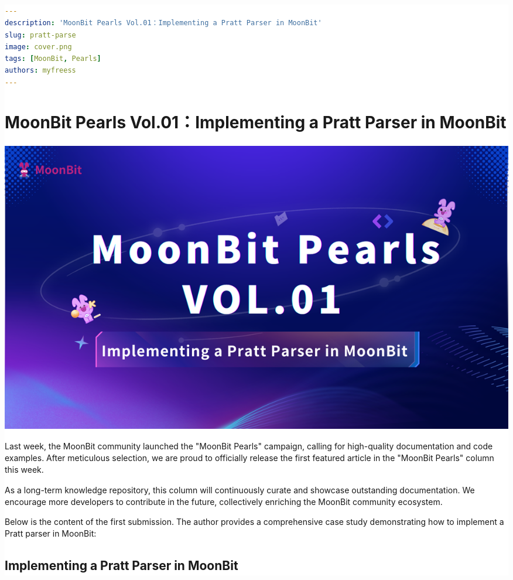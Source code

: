 ```yaml
---
description: 'MoonBit Pearls Vol.01：Implementing a Pratt Parser in MoonBit'
slug: pratt-parse
image: cover.png
tags: [MoonBit, Pearls]
authors: myfreess
---
```


# MoonBit Pearls Vol.01：Implementing a Pratt Parser in MoonBit

![](./cover.png)

Last week, the MoonBit community launched the "MoonBit Pearls" campaign, calling for high-quality documentation and code examples. After meticulous selection, we are proud to officially release the first featured article in the "MoonBit Pearls" column this week.

As a long-term knowledge repository, this column will continuously curate and showcase outstanding documentation. We encourage more developers to contribute in the future, collectively enriching the MoonBit community ecosystem.

Below is the content of the first submission. The author provides a comprehensive case study demonstrating how to implement a Pratt parser in MoonBit:

## **Implementing a Pratt Parser in MoonBit**
